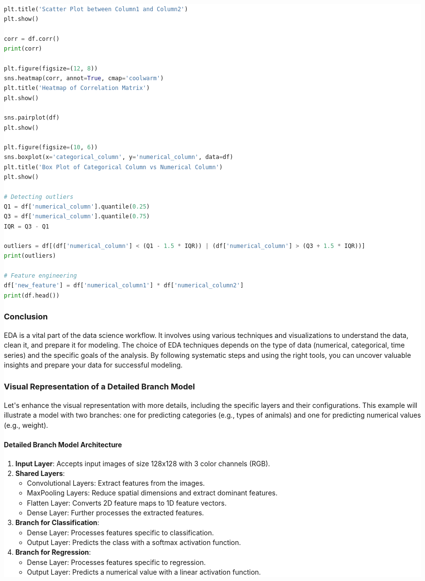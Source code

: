 ```python
plt.title('Scatter Plot between Column1 and Column2')
plt.show()

corr = df.corr()
print(corr)

plt.figure(figsize=(12, 8))
sns.heatmap(corr, annot=True, cmap='coolwarm')
plt.title('Heatmap of Correlation Matrix')
plt.show()

sns.pairplot(df)
plt.show()

plt.figure(figsize=(10, 6))
sns.boxplot(x='categorical_column', y='numerical_column', data=df)
plt.title('Box Plot of Categorical Column vs Numerical Column')
plt.show()

# Detecting outliers
Q1 = df['numerical_column'].quantile(0.25)
Q3 = df['numerical_column'].quantile(0.75)
IQR = Q3 - Q1

outliers = df[(df['numerical_column'] < (Q1 - 1.5 * IQR)) | (df['numerical_column'] > (Q3 + 1.5 * IQR))]
print(outliers)

# Feature engineering
df['new_feature'] = df['numerical_column1'] * df['numerical_column2']
print(df.head())
```

### Conclusion

EDA is a vital part of the data science workflow. It involves using various techniques and visualizations to understand the data, clean it, and prepare it for modeling. The choice of EDA techniques depends on the type of data (numerical, categorical, time series) and the specific goals of the analysis. By following systematic steps and using the right tools, you can uncover valuable insights and prepare your data for successful modeling.

### Visual Representation of a Detailed Branch Model

Let's enhance the visual representation with more details, including the specific layers and their configurations. This example will illustrate a model with two branches: one for predicting categories (e.g., types of animals) and one for predicting numerical values (e.g., weight).

#### Detailed Branch Model Architecture

1. **Input Layer**: Accepts input images of size 128x128 with 3 color channels (RGB).
2. **Shared Layers**:
   - Convolutional Layers: Extract features from the images.
   - MaxPooling Layers: Reduce spatial dimensions and extract dominant features.
   - Flatten Layer: Converts 2D feature maps to 1D feature vectors.
   - Dense Layer: Further processes the extracted features.
3. **Branch for Classification**:
   - Dense Layer: Processes features specific to classification.
   - Output Layer: Predicts the class with a softmax activation function.
4. **Branch for Regression**:
   - Dense Layer: Processes features specific to regression.
   - Output Layer: Predicts a numerical value with a linear activation function.
